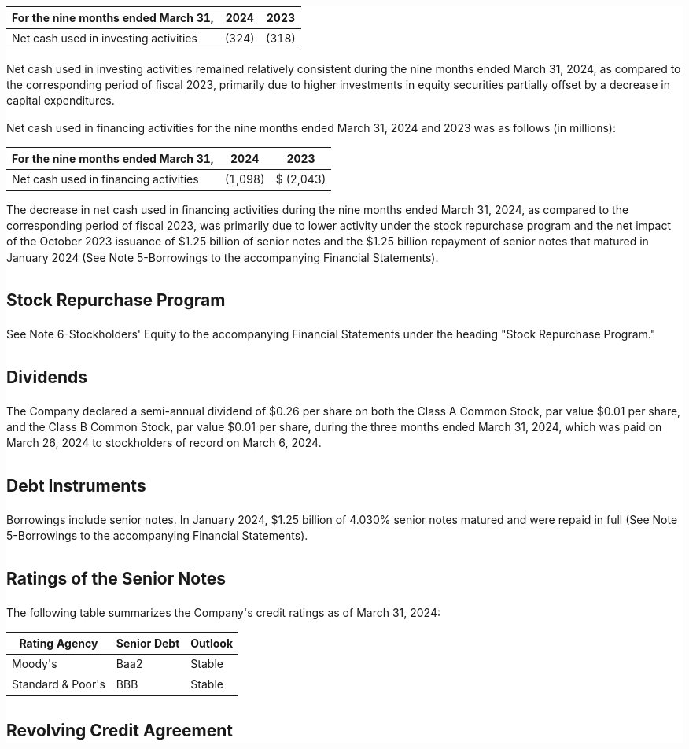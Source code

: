 | For the nine months ended March 31, | 2024 | 2023 |
| --- | --- | --- |
| Net cash used in investing activities | (324) | (318) |

Net cash used in investing activities remained relatively consistent during the nine months ended March 31, 2024, as compared to the corresponding period of fiscal 2023, primarily due to higher investments in equity securities partially offset by a decrease in capital expenditures.

Net cash used in financing activities for the nine months ended March 31, 2024 and 2023 was as follows (in millions):

| For the nine months ended March 31, | 2024 | 2023 |
| --- | --- | --- |
| Net cash used in financing activities | (1,098) | $ (2,043) |

The decrease in net cash used in financing activities during the nine months ended March 31, 2024, as compared to the corresponding period of fiscal 2023, was primarily due to lower activity under the stock repurchase program and the net impact of the October 2023 issuance of $1.25 billion of senior notes and the $1.25 billion repayment of senior notes that matured in January 2024 (See Note 5-Borrowings to the accompanying Financial Statements).

Stock Repurchase Program
------------------------

See Note 6-Stockholders' Equity to the accompanying Financial Statements under the heading "Stock Repurchase Program."

Dividends
---------

The Company declared a semi-annual dividend of $0.26 per share on both the Class A Common Stock, par value $0.01 per share, and the Class B Common Stock, par value $0.01 per share, during the three months ended March 31, 2024, which was paid on March 26, 2024 to stockholders of record on March 6, 2024.

Debt Instruments
----------------

Borrowings include senior notes. In January 2024, $1.25 billion of 4.030% senior notes matured and were repaid in full (See Note 5-Borrowings to the accompanying Financial Statements).

Ratings of the Senior Notes
---------------------------

The following table summarizes the Company's credit ratings as of March 31, 2024:

| Rating Agency | Senior Debt | Outlook |
| --- | --- | --- |
| Moody's | Baa2 | Stable |
| Standard & Poor's | BBB | Stable |

Revolving Credit Agreement
--------------------------
